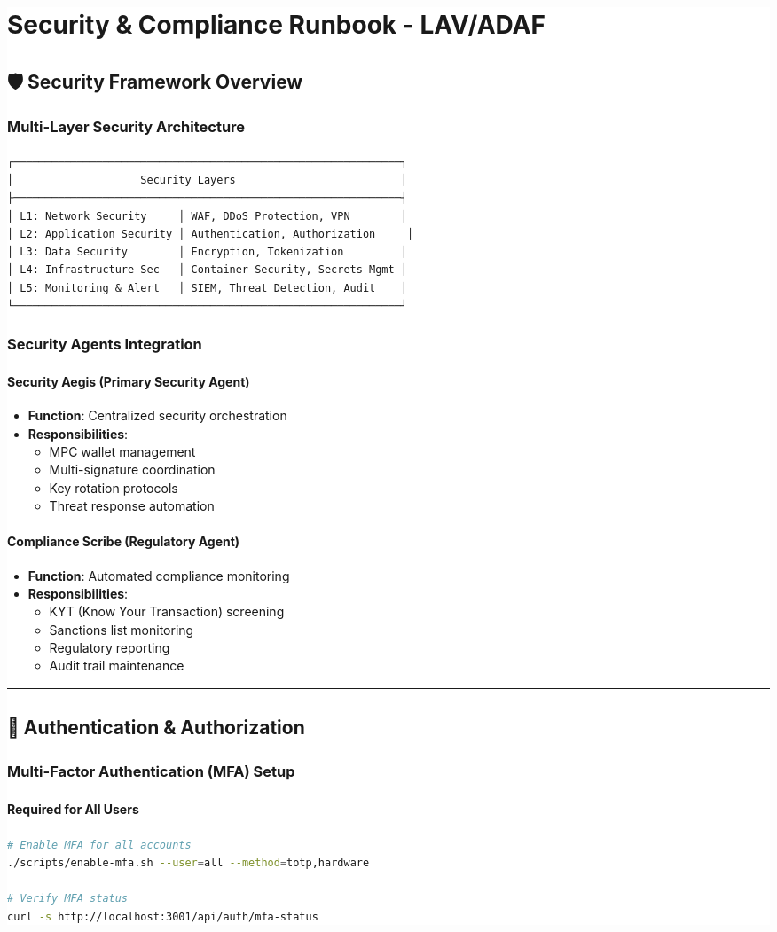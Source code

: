 # Security & Compliance Runbook - LAV/ADAF

## 🛡️ Security Framework Overview

### Multi-Layer Security Architecture

```
┌─────────────────────────────────────────────────────────────┐
│                    Security Layers                          │
├─────────────────────────────────────────────────────────────┤
│ L1: Network Security     │ WAF, DDoS Protection, VPN        │
│ L2: Application Security │ Authentication, Authorization     │
│ L3: Data Security        │ Encryption, Tokenization         │
│ L4: Infrastructure Sec   │ Container Security, Secrets Mgmt │
│ L5: Monitoring & Alert   │ SIEM, Threat Detection, Audit    │
└─────────────────────────────────────────────────────────────┘
```

### Security Agents Integration

#### Security Aegis (Primary Security Agent)
- **Function**: Centralized security orchestration
- **Responsibilities**: 
  - MPC wallet management
  - Multi-signature coordination
  - Key rotation protocols
  - Threat response automation

#### Compliance Scribe (Regulatory Agent)
- **Function**: Automated compliance monitoring
- **Responsibilities**:
  - KYT (Know Your Transaction) screening
  - Sanctions list monitoring
  - Regulatory reporting
  - Audit trail maintenance

---

## 🔐 Authentication & Authorization

### Multi-Factor Authentication (MFA) Setup

#### Required for All Users
```bash
# Enable MFA for all accounts
./scripts/enable-mfa.sh --user=all --method=totp,hardware

# Verify MFA status
curl -s http://localhost:3001/api/auth/mfa-status
```
